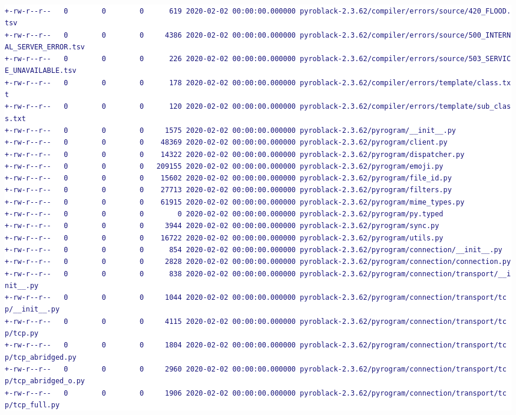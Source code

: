 ```diff
+-rw-r--r--   0        0        0      619 2020-02-02 00:00:00.000000 pyroblack-2.3.62/compiler/errors/source/420_FLOOD.tsv
+-rw-r--r--   0        0        0     4386 2020-02-02 00:00:00.000000 pyroblack-2.3.62/compiler/errors/source/500_INTERNAL_SERVER_ERROR.tsv
+-rw-r--r--   0        0        0      226 2020-02-02 00:00:00.000000 pyroblack-2.3.62/compiler/errors/source/503_SERVICE_UNAVAILABLE.tsv
+-rw-r--r--   0        0        0      178 2020-02-02 00:00:00.000000 pyroblack-2.3.62/compiler/errors/template/class.txt
+-rw-r--r--   0        0        0      120 2020-02-02 00:00:00.000000 pyroblack-2.3.62/compiler/errors/template/sub_class.txt
+-rw-r--r--   0        0        0     1575 2020-02-02 00:00:00.000000 pyroblack-2.3.62/pyrogram/__init__.py
+-rw-r--r--   0        0        0    48369 2020-02-02 00:00:00.000000 pyroblack-2.3.62/pyrogram/client.py
+-rw-r--r--   0        0        0    14322 2020-02-02 00:00:00.000000 pyroblack-2.3.62/pyrogram/dispatcher.py
+-rw-r--r--   0        0        0   209155 2020-02-02 00:00:00.000000 pyroblack-2.3.62/pyrogram/emoji.py
+-rw-r--r--   0        0        0    15602 2020-02-02 00:00:00.000000 pyroblack-2.3.62/pyrogram/file_id.py
+-rw-r--r--   0        0        0    27713 2020-02-02 00:00:00.000000 pyroblack-2.3.62/pyrogram/filters.py
+-rw-r--r--   0        0        0    61915 2020-02-02 00:00:00.000000 pyroblack-2.3.62/pyrogram/mime_types.py
+-rw-r--r--   0        0        0        0 2020-02-02 00:00:00.000000 pyroblack-2.3.62/pyrogram/py.typed
+-rw-r--r--   0        0        0     3944 2020-02-02 00:00:00.000000 pyroblack-2.3.62/pyrogram/sync.py
+-rw-r--r--   0        0        0    16722 2020-02-02 00:00:00.000000 pyroblack-2.3.62/pyrogram/utils.py
+-rw-r--r--   0        0        0      854 2020-02-02 00:00:00.000000 pyroblack-2.3.62/pyrogram/connection/__init__.py
+-rw-r--r--   0        0        0     2828 2020-02-02 00:00:00.000000 pyroblack-2.3.62/pyrogram/connection/connection.py
+-rw-r--r--   0        0        0      838 2020-02-02 00:00:00.000000 pyroblack-2.3.62/pyrogram/connection/transport/__init__.py
+-rw-r--r--   0        0        0     1044 2020-02-02 00:00:00.000000 pyroblack-2.3.62/pyrogram/connection/transport/tcp/__init__.py
+-rw-r--r--   0        0        0     4115 2020-02-02 00:00:00.000000 pyroblack-2.3.62/pyrogram/connection/transport/tcp/tcp.py
+-rw-r--r--   0        0        0     1804 2020-02-02 00:00:00.000000 pyroblack-2.3.62/pyrogram/connection/transport/tcp/tcp_abridged.py
+-rw-r--r--   0        0        0     2960 2020-02-02 00:00:00.000000 pyroblack-2.3.62/pyrogram/connection/transport/tcp/tcp_abridged_o.py
+-rw-r--r--   0        0        0     1906 2020-02-02 00:00:00.000000 pyroblack-2.3.62/pyrogram/connection/transport/tcp/tcp_full.py
